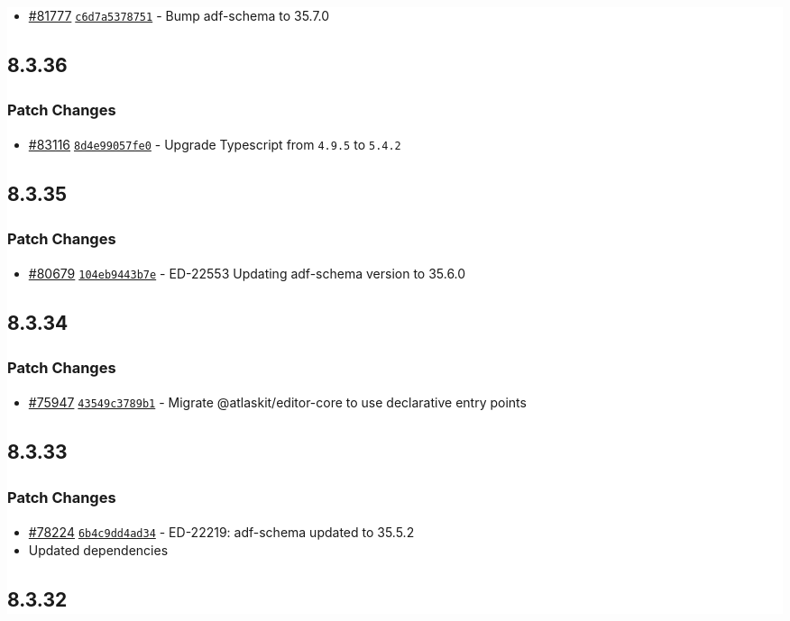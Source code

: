 -   [#81777](https://stash.atlassian.com/projects/CONFCLOUD/repos/confluence-frontend/pull-requests/81777)
    [`c6d7a5378751`](https://stash.atlassian.com/projects/CONFCLOUD/repos/confluence-frontend/commits/c6d7a5378751) -
    Bump adf-schema to 35.7.0

## 8.3.36

### Patch Changes

-   [#83116](https://stash.atlassian.com/projects/CONFCLOUD/repos/confluence-frontend/pull-requests/83116)
    [`8d4e99057fe0`](https://stash.atlassian.com/projects/CONFCLOUD/repos/confluence-frontend/commits/8d4e99057fe0) -
    Upgrade Typescript from `4.9.5` to `5.4.2`

## 8.3.35

### Patch Changes

-   [#80679](https://stash.atlassian.com/projects/CONFCLOUD/repos/confluence-frontend/pull-requests/80679)
    [`104eb9443b7e`](https://stash.atlassian.com/projects/CONFCLOUD/repos/confluence-frontend/commits/104eb9443b7e) -
    ED-22553 Updating adf-schema version to 35.6.0

## 8.3.34

### Patch Changes

-   [#75947](https://stash.atlassian.com/projects/CONFCLOUD/repos/confluence-frontend/pull-requests/75947)
    [`43549c3789b1`](https://stash.atlassian.com/projects/CONFCLOUD/repos/confluence-frontend/commits/43549c3789b1) -
    Migrate @atlaskit/editor-core to use declarative entry points

## 8.3.33

### Patch Changes

-   [#78224](https://stash.atlassian.com/projects/CONFCLOUD/repos/confluence-frontend/pull-requests/78224)
    [`6b4c9dd4ad34`](https://stash.atlassian.com/projects/CONFCLOUD/repos/confluence-frontend/commits/6b4c9dd4ad34) -
    ED-22219: adf-schema updated to 35.5.2
-   Updated dependencies

## 8.3.32
